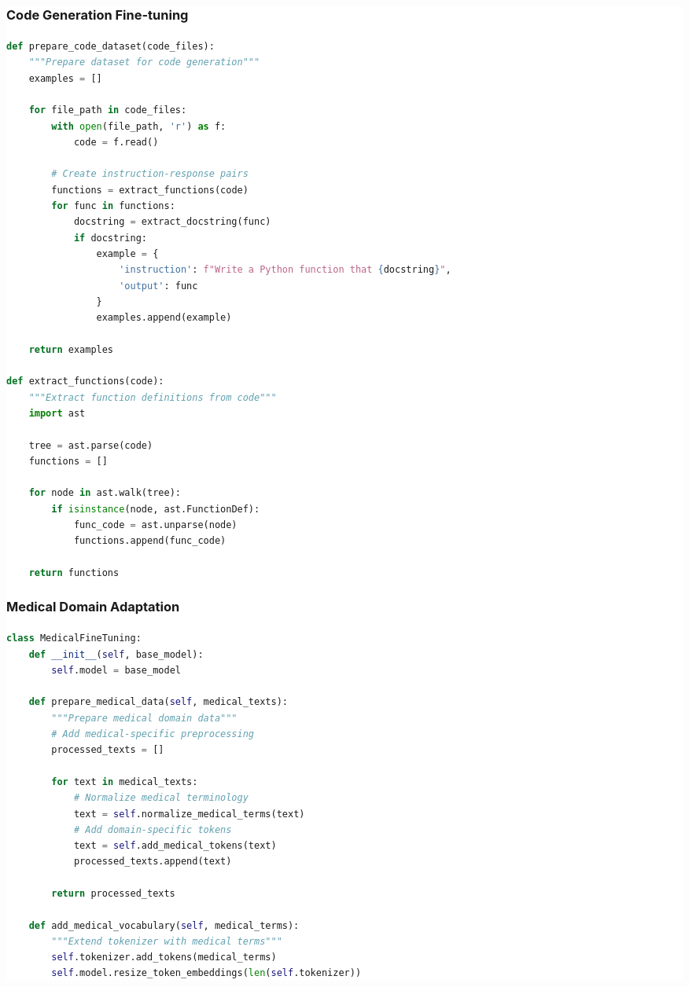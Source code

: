 ### Code Generation Fine-tuning

```python
def prepare_code_dataset(code_files):
    """Prepare dataset for code generation"""
    examples = []
    
    for file_path in code_files:
        with open(file_path, 'r') as f:
            code = f.read()
            
        # Create instruction-response pairs
        functions = extract_functions(code)
        for func in functions:
            docstring = extract_docstring(func)
            if docstring:
                example = {
                    'instruction': f"Write a Python function that {docstring}",
                    'output': func
                }
                examples.append(example)
                
    return examples

def extract_functions(code):
    """Extract function definitions from code"""
    import ast
    
    tree = ast.parse(code)
    functions = []
    
    for node in ast.walk(tree):
        if isinstance(node, ast.FunctionDef):
            func_code = ast.unparse(node)
            functions.append(func_code)
            
    return functions
```

### Medical Domain Adaptation

```python
class MedicalFineTuning:
    def __init__(self, base_model):
        self.model = base_model
        
    def prepare_medical_data(self, medical_texts):
        """Prepare medical domain data"""
        # Add medical-specific preprocessing
        processed_texts = []
        
        for text in medical_texts:
            # Normalize medical terminology
            text = self.normalize_medical_terms(text)
            # Add domain-specific tokens
            text = self.add_medical_tokens(text)
            processed_texts.append(text)
            
        return processed_texts
    
    def add_medical_vocabulary(self, medical_terms):
        """Extend tokenizer with medical terms"""
        self.tokenizer.add_tokens(medical_terms)
        self.model.resize_token_embeddings(len(self.tokenizer))
```